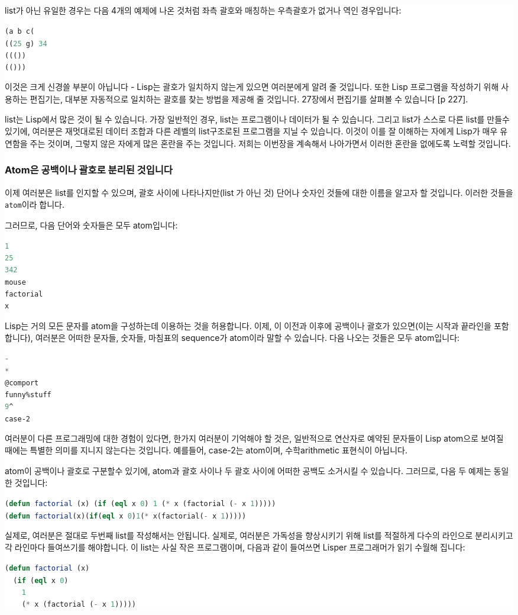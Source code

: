  list가 아닌 유일한 경우는 다음 4개의 예제에 나온 것처럼 좌측 괄호와 매칭하는 우측괄호가 없거나 역인 경우입니다:

```lisp
(a b c(
((25 g) 34
((())
(()))
```

 이것은 크게 신경쓸 부분이 아닙니다 - Lisp는 괄호가 일치하지 않는게 있으면 여러분에게 알려 줄 것입니다. 또한 Lisp 프로그램을 작성하기 위해 사용하는 편집기는, 대부분 자동적으로 일치하는 괄호를 찾는 방법을 제공해 줄 것입니다. 27장에서 편집기를 살펴볼 수 있습니다 [p 227].

 list는 Lisp에서 많은 것이 될 수 있습니다. 가장 일반적인 경우, list는 프로그램이나 데이터가 될 수 있습니다. 그리고 list가 스스로 다른 list를 만들수 있기에, 여러분은 재멋대로된 데이터 조합과 다른 레벨의 list구조로된 프로그램을 지닐 수 있습니다. 이것이 이를 잘 이해하는 자에게 Lisp가 매우 유연함을 주는 것이며, 그렇지 않은 자에게 많은 혼란을 주는 것입니다. 저희는 이번장을 계속해서 나아가면서 이러한 혼란을 없에도록 노력할 것입니다.


### Atom은 공백이나 괄호로 분리된 것입니다

 이제 여러분은 list를 인지할 수 있으며, 괄호 사이에 나타나지만(list 가 아닌 것) 단어나 숫자인 것들에 대한 이름을 알고자 할 것입니다. 이러한 것들을 `atom`이라 합니다.

 그러므로, 다음 단어와 숫자들은 모두 atom입니다:

```lisp
1
25
342
mouse
factorial
x
```

 Lisp는 거의 모든 문자를 atom을 구성하는데 이용하는 것을 허용합니다. 이제, 이 이전과 이후에 공백이나 괄호가 있으면(이는 시작과 끝라인을 포함합니다), 여러분은 어떠한 문자들, 숫자들, 마침표의 sequence가 atom이라 말할 수 있습니다. 다음 나오는 것들은 모두 atom입니다:

```lisp
-
*
@comport
funny%stuff
9^
case-2
```

 여러분이 다른 프로그래밍에 대한 경험이 있다면, 한가지 여러분이 기억해야 할 것은, 일반적으로 연산자로 예약된 문자들이 Lisp atom으로 보여질 때에는 특별한 의미를 지니지 않는다는 것입니다. 예를들어, case-2는 atom이며, 수학arithmetic 표현식이 아닙니다.

 atom이 공백이나 괄호로 구분할수 있기에, atom과 괄호 사이나 두 괄호 사이에 어떠한 공백도 소거시킬 수 있습니다. 그러므로, 다음 두 예제는 동일한 것입니다:

```lisp
(defun factorial (x) (if (eql x 0) 1 (* x (factorial (- x 1)))))
(defun factorial(x)(if(eql x 0)1(* x(factorial(- x 1)))))
```

 실제로, 여러분은 절대로 두번째 list를 작성해서는 안됩니다. 실제로, 여러분은 가독성을 향상시키기 위해 list를 적절하게 다수의 라인으로 분리시키고 각 라인마다 들여쓰기를 해야합니다. 이 list는 사실 작은 프로그램이며, 다음과 같이 들여쓰면 Lisper 프로그래머가 읽기 수월해 집니다:

```lisp
(defun factorial (x)
  (if (eql x 0)
    1
    (* x (factorial (- x 1)))))
```
